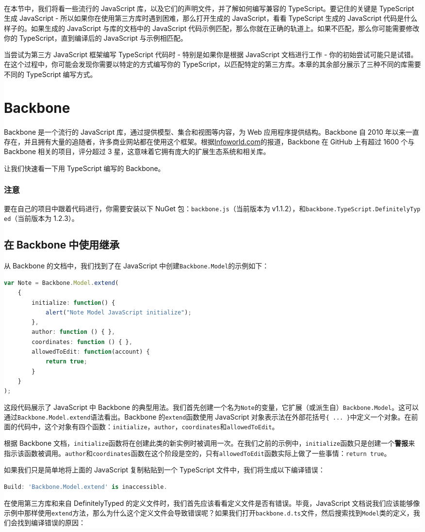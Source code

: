 在本节中，我们将看一些流行的 JavaScript 库，以及它们的声明文件，并了解如何编写兼容的 TypeScript。要记住的关键是 TypeScript 生成 JavaScript - 所以如果你在使用第三方库时遇到困难，那么打开生成的 JavaScript，看看 TypeScript 生成的 JavaScript 代码是什么样子的。如果生成的 JavaScript 与库的文档中的 JavaScript 代码示例匹配，那么你就在正确的轨道上。如果不匹配，那么你可能需要修改你的 TypeScript，直到编译后的 JavaScript 与示例相匹配。

当尝试为第三方 JavaScript 框架编写 TypeScript 代码时 - 特别是如果你是根据 JavaScript 文档进行工作 - 你的初始尝试可能只是试错。在这个过程中，你可能会发现你需要以特定的方式编写你的 TypeScript，以匹配特定的第三方库。本章的其余部分展示了三种不同的库需要不同的 TypeScript 编写方式。

# Backbone

Backbone 是一个流行的 JavaScript 库，通过提供模型、集合和视图等内容，为 Web 应用程序提供结构。Backbone 自 2010 年以来一直存在，并且拥有大量的追随者，许多商业网站都在使用这个框架。根据[Infoworld.com](http://Infoworld.com)的报道，Backbone 在 GitHub 上有超过 1600 个与 Backbone 相关的项目，评分超过 3 星，这意味着它拥有庞大的扩展生态系统和相关库。

让我们快速看一下用 TypeScript 编写的 Backbone。

### 注意

要在自己的项目中跟着代码进行，你需要安装以下 NuGet 包：`backbone.js`（当前版本为 v1.1.2），和`backbone.TypeScript.DefinitelyTyped`（当前版本为 1.2.3）。

## 在 Backbone 中使用继承

从 Backbone 的文档中，我们找到了在 JavaScript 中创建`Backbone.Model`的示例如下：

```ts
var Note = Backbone.Model.extend(
    {
        initialize: function() {
            alert("Note Model JavaScript initialize");
        },
        author: function () { },
        coordinates: function () { },
        allowedToEdit: function(account) {
            return true;
        }
    }
);
```

这段代码展示了 JavaScript 中 Backbone 的典型用法。我们首先创建一个名为`Note`的变量，它扩展（或派生自）`Backbone.Model`。这可以通过`Backbone.Model.extend`语法看出。Backbone 的`extend`函数使用 JavaScript 对象表示法在外部花括号`{ ... }`中定义一个对象。在前面的代码中，这个对象有四个函数：`initialize`，`author`，`coordinates`和`allowedToEdit`。

根据 Backbone 文档，`initialize`函数将在创建此类的新实例时被调用一次。在我们之前的示例中，`initialize`函数只是创建一个**警报**来指示该函数被调用。`author`和`coordinates`函数在这个阶段是空的，只有`allowedToEdit`函数实际上做了一些事情：`return true`。

如果我们只是简单地将上面的 JavaScript 复制粘贴到一个 TypeScript 文件中，我们将生成以下编译错误：

```ts
Build: 'Backbone.Model.extend' is inaccessible.

```

在使用第三方库和来自 DefinitelyTyped 的定义文件时，我们首先应该看看定义文件是否有错误。毕竟，JavaScript 文档说我们应该能够像示例中那样使用`extend`方法，那么为什么这个定义文件会导致错误呢？如果我们打开`backbone.d.ts`文件，然后搜索找到`Model`类的定义，我们会找到编译错误的原因：
